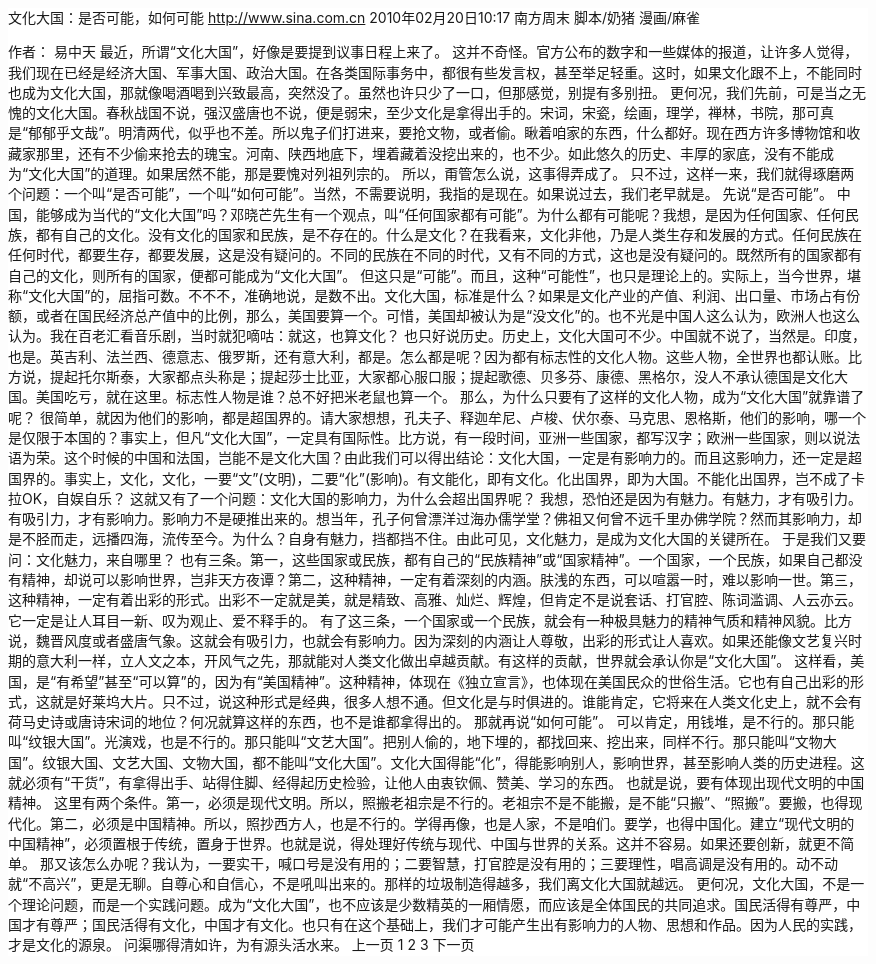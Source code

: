 文化大国：是否可能，如何可能
http://www.sina.com.cn  2010年02月20日10:17  南方周末
脚本/奶猪 漫画/麻雀

作者： 易中天
最近，所谓“文化大国”，好像是要提到议事日程上来了。
这并不奇怪。官方公布的数字和一些媒体的报道，让许多人觉得，我们现在已经是经济大国、军事大国、政治大国。在各类国际事务中，都很有些发言权，甚至举足轻重。这时，如果文化跟不上，不能同时也成为文化大国，那就像喝酒喝到兴致最高，突然没了。虽然也许只少了一口，但那感觉，别提有多别扭。
更何况，我们先前，可是当之无愧的文化大国。春秋战国不说，强汉盛唐也不说，便是弱宋，至少文化是拿得出手的。宋词，宋瓷，绘画，理学，禅林，书院，那可真是“郁郁乎文哉”。明清两代，似乎也不差。所以鬼子们打进来，要抢文物，或者偷。瞅着咱家的东西，什么都好。现在西方许多博物馆和收藏家那里，还有不少偷来抢去的瑰宝。河南、陕西地底下，埋着藏着没挖出来的，也不少。如此悠久的历史、丰厚的家底，没有不能成为“文化大国”的道理。如果居然不能，那是要愧对列祖列宗的。
所以，甭管怎么说，这事得弄成了。
只不过，这样一来，我们就得琢磨两个问题：一个叫“是否可能”，一个叫“如何可能”。当然，不需要说明，我指的是现在。如果说过去，我们老早就是。
先说“是否可能”。
中国，能够成为当代的“文化大国”吗？邓晓芒先生有一个观点，叫“任何国家都有可能”。为什么都有可能呢？我想，是因为任何国家、任何民族，都有自己的文化。没有文化的国家和民族，是不存在的。什么是文化？在我看来，文化非他，乃是人类生存和发展的方式。任何民族在任何时代，都要生存，都要发展，这是没有疑问的。不同的民族在不同的时代，又有不同的方式，这也是没有疑问的。既然所有的国家都有自己的文化，则所有的国家，便都可能成为“文化大国”。
但这只是“可能”。而且，这种“可能性”，也只是理论上的。实际上，当今世界，堪称“文化大国”的，屈指可数。不不不，准确地说，是数不出。文化大国，标准是什么？如果是文化产业的产值、利润、出口量、市场占有份额，或者在国民经济总产值中的比例，那么，美国要算一个。可惜，美国却被认为是“没文化”的。也不光是中国人这么认为，欧洲人也这么认为。我在百老汇看音乐剧，当时就犯嘀咕：就这，也算文化？
也只好说历史。历史上，文化大国可不少。中国就不说了，当然是。印度，也是。英吉利、法兰西、德意志、俄罗斯，还有意大利，都是。怎么都是呢？因为都有标志性的文化人物。这些人物，全世界也都认账。比方说，提起托尔斯泰，大家都点头称是；提起莎士比亚，大家都心服口服；提起歌德、贝多芬、康德、黑格尔，没人不承认德国是文化大国。美国吃亏，就在这里。标志性人物是谁？总不好把米老鼠也算一个。
那么，为什么只要有了这样的文化人物，成为“文化大国”就靠谱了呢？
很简单，就因为他们的影响，都是超国界的。请大家想想，孔夫子、释迦牟尼、卢梭、伏尔泰、马克思、恩格斯，他们的影响，哪一个是仅限于本国的？事实上，但凡“文化大国”，一定具有国际性。比方说，有一段时间，亚洲一些国家，都写汉字；欧洲一些国家，则以说法语为荣。这个时候的中国和法国，岂能不是文化大国？由此我们可以得出结论：文化大国，一定是有影响力的。而且这影响力，还一定是超国界的。事实上，文化，文化，一要“文”(文明)，二要“化”(影响)。有文能化，即有文化。化出国界，即为大国。不能化出国界，岂不成了卡拉OK，自娱自乐？
这就又有了一个问题：文化大国的影响力，为什么会超出国界呢？
我想，恐怕还是因为有魅力。有魅力，才有吸引力。有吸引力，才有影响力。影响力不是硬推出来的。想当年，孔子何曾漂洋过海办儒学堂？佛祖又何曾不远千里办佛学院？然而其影响力，却是不胫而走，远播四海，流传至今。为什么？自身有魅力，挡都挡不住。由此可见，文化魅力，是成为文化大国的关键所在。
于是我们又要问：文化魅力，来自哪里？
也有三条。第一，这些国家或民族，都有自己的“民族精神”或“国家精神”。一个国家，一个民族，如果自己都没有精神，却说可以影响世界，岂非天方夜谭？第二，这种精神，一定有着深刻的内涵。肤浅的东西，可以喧嚣一时，难以影响一世。第三，这种精神，一定有着出彩的形式。出彩不一定就是美，就是精致、高雅、灿烂、辉煌，但肯定不是说套话、打官腔、陈词滥调、人云亦云。它一定是让人耳目一新、叹为观止、爱不释手的。
有了这三条，一个国家或一个民族，就会有一种极具魅力的精神气质和精神风貌。比方说，魏晋风度或者盛唐气象。这就会有吸引力，也就会有影响力。因为深刻的内涵让人尊敬，出彩的形式让人喜欢。如果还能像文艺复兴时期的意大利一样，立人文之本，开风气之先，那就能对人类文化做出卓越贡献。有这样的贡献，世界就会承认你是“文化大国”。
这样看，美国，是“有希望”甚至“可以算”的，因为有“美国精神”。这种精神，体现在《独立宣言》，也体现在美国民众的世俗生活。它也有自己出彩的形式，这就是好莱坞大片。只不过，说这种形式是经典，很多人想不通。但文化是与时俱进的。谁能肯定，它将来在人类文化史上，就不会有荷马史诗或唐诗宋词的地位？何况就算这样的东西，也不是谁都拿得出的。
那就再说“如何可能”。
可以肯定，用钱堆，是不行的。那只能叫“纹银大国”。光演戏，也是不行的。那只能叫“文艺大国”。把别人偷的，地下埋的，都找回来、挖出来，同样不行。那只能叫“文物大国”。纹银大国、文艺大国、文物大国，都不能叫“文化大国”。文化大国得能“化”，得能影响别人，影响世界，甚至影响人类的历史进程。这就必须有“干货”，有拿得出手、站得住脚、经得起历史检验，让他人由衷钦佩、赞美、学习的东西。
也就是说，要有体现出现代文明的中国精神。
这里有两个条件。第一，必须是现代文明。所以，照搬老祖宗是不行的。老祖宗不是不能搬，是不能“只搬”、“照搬”。要搬，也得现代化。第二，必须是中国精神。所以，照抄西方人，也是不行的。学得再像，也是人家，不是咱们。要学，也得中国化。建立“现代文明的中国精神”，必须置根于传统，置身于世界。也就是说，得处理好传统与现代、中国与世界的关系。这并不容易。如果还要创新，就更不简单。
那又该怎么办呢？我认为，一要实干，喊口号是没有用的；二要智慧，打官腔是没有用的；三要理性，唱高调是没有用的。动不动就“不高兴”，更是无聊。自尊心和自信心，不是吼叫出来的。那样的垃圾制造得越多，我们离文化大国就越远。
更何况，文化大国，不是一个理论问题，而是一个实践问题。成为“文化大国”，也不应该是少数精英的一厢情愿，而应该是全体国民的共同追求。国民活得有尊严，中国才有尊严；国民活得有文化，中国才有文化。也只有在这个基础上，我们才可能产生出有影响力的人物、思想和作品。因为人民的实践，才是文化的源泉。
问渠哪得清如许，为有源头活水来。
上一页
1
2
3
下一页
